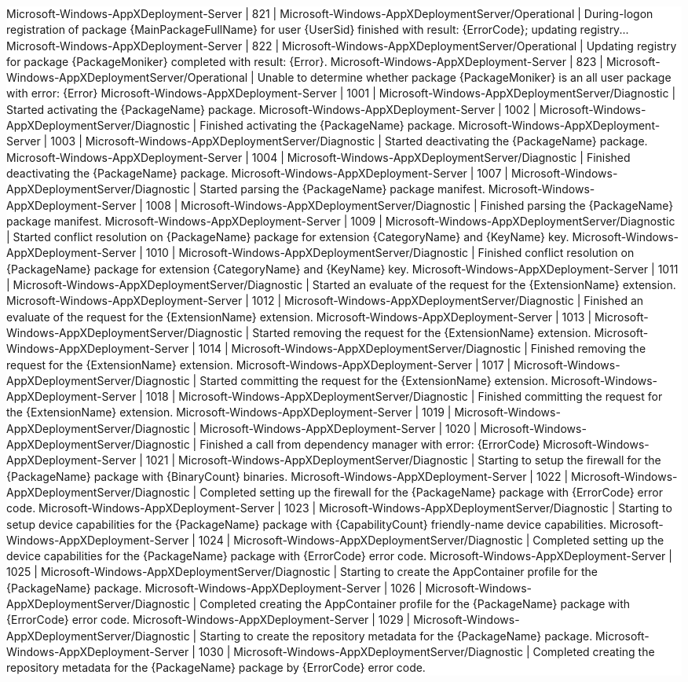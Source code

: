 Microsoft-Windows-AppXDeployment-Server  |  821       |  Microsoft-Windows-AppXDeploymentServer/Operational  |  During-logon registration of package {MainPackageFullName} for user {UserSid} finished with result: {ErrorCode}; updating registry...
Microsoft-Windows-AppXDeployment-Server  |  822       |  Microsoft-Windows-AppXDeploymentServer/Operational  |  Updating registry for package {PackageMoniker} completed with result: {Error}.
Microsoft-Windows-AppXDeployment-Server  |  823       |  Microsoft-Windows-AppXDeploymentServer/Operational  |  Unable to determine whether package {PackageMoniker} is an all user package with error: {Error}
Microsoft-Windows-AppXDeployment-Server  |  1001      |  Microsoft-Windows-AppXDeploymentServer/Diagnostic   |  Started activating the {PackageName} package.
Microsoft-Windows-AppXDeployment-Server  |  1002      |  Microsoft-Windows-AppXDeploymentServer/Diagnostic   |  Finished activating the {PackageName} package.
Microsoft-Windows-AppXDeployment-Server  |  1003      |  Microsoft-Windows-AppXDeploymentServer/Diagnostic   |  Started deactivating the {PackageName} package.
Microsoft-Windows-AppXDeployment-Server  |  1004      |  Microsoft-Windows-AppXDeploymentServer/Diagnostic   |  Finished deactivating the {PackageName} package.
Microsoft-Windows-AppXDeployment-Server  |  1007      |  Microsoft-Windows-AppXDeploymentServer/Diagnostic   |  Started parsing the {PackageName} package manifest.
Microsoft-Windows-AppXDeployment-Server  |  1008      |  Microsoft-Windows-AppXDeploymentServer/Diagnostic   |  Finished parsing the {PackageName} package manifest.
Microsoft-Windows-AppXDeployment-Server  |  1009      |  Microsoft-Windows-AppXDeploymentServer/Diagnostic   |  Started conflict resolution on {PackageName} package for extension {CategoryName} and {KeyName} key.
Microsoft-Windows-AppXDeployment-Server  |  1010      |  Microsoft-Windows-AppXDeploymentServer/Diagnostic   |  Finished conflict resolution on {PackageName} package for extension {CategoryName} and {KeyName} key.
Microsoft-Windows-AppXDeployment-Server  |  1011      |  Microsoft-Windows-AppXDeploymentServer/Diagnostic   |  Started an evaluate of the request for the {ExtensionName} extension.
Microsoft-Windows-AppXDeployment-Server  |  1012      |  Microsoft-Windows-AppXDeploymentServer/Diagnostic   |  Finished an evaluate of the request for the {ExtensionName} extension.
Microsoft-Windows-AppXDeployment-Server  |  1013      |  Microsoft-Windows-AppXDeploymentServer/Diagnostic   |  Started removing the request for the {ExtensionName} extension.
Microsoft-Windows-AppXDeployment-Server  |  1014      |  Microsoft-Windows-AppXDeploymentServer/Diagnostic   |  Finished removing the request for the {ExtensionName} extension.
Microsoft-Windows-AppXDeployment-Server  |  1017      |  Microsoft-Windows-AppXDeploymentServer/Diagnostic   |  Started committing the request for the {ExtensionName} extension.
Microsoft-Windows-AppXDeployment-Server  |  1018      |  Microsoft-Windows-AppXDeploymentServer/Diagnostic   |  Finished committing the request for the {ExtensionName} extension.
Microsoft-Windows-AppXDeployment-Server  |  1019      |  Microsoft-Windows-AppXDeploymentServer/Diagnostic   |
Microsoft-Windows-AppXDeployment-Server  |  1020      |  Microsoft-Windows-AppXDeploymentServer/Diagnostic   |  Finished a call from dependency manager with error: {ErrorCode}
Microsoft-Windows-AppXDeployment-Server  |  1021      |  Microsoft-Windows-AppXDeploymentServer/Diagnostic   |  Starting to setup the firewall for the {PackageName} package with {BinaryCount} binaries.
Microsoft-Windows-AppXDeployment-Server  |  1022      |  Microsoft-Windows-AppXDeploymentServer/Diagnostic   |  Completed setting up the firewall for the {PackageName} package with {ErrorCode} error code.
Microsoft-Windows-AppXDeployment-Server  |  1023      |  Microsoft-Windows-AppXDeploymentServer/Diagnostic   |  Starting to setup device capabilities for the {PackageName} package with {CapabilityCount} friendly-name device capabilities.
Microsoft-Windows-AppXDeployment-Server  |  1024      |  Microsoft-Windows-AppXDeploymentServer/Diagnostic   |  Completed setting up the device capabilities for the {PackageName} package with {ErrorCode} error code.
Microsoft-Windows-AppXDeployment-Server  |  1025      |  Microsoft-Windows-AppXDeploymentServer/Diagnostic   |  Starting to create the AppContainer profile for the {PackageName} package.
Microsoft-Windows-AppXDeployment-Server  |  1026      |  Microsoft-Windows-AppXDeploymentServer/Diagnostic   |  Completed creating the AppContainer profile for the {PackageName} package with {ErrorCode} error code.
Microsoft-Windows-AppXDeployment-Server  |  1029      |  Microsoft-Windows-AppXDeploymentServer/Diagnostic   |  Starting to create the repository metadata for the {PackageName} package.
Microsoft-Windows-AppXDeployment-Server  |  1030      |  Microsoft-Windows-AppXDeploymentServer/Diagnostic   |  Completed creating the repository metadata for the {PackageName} package by {ErrorCode} error code.